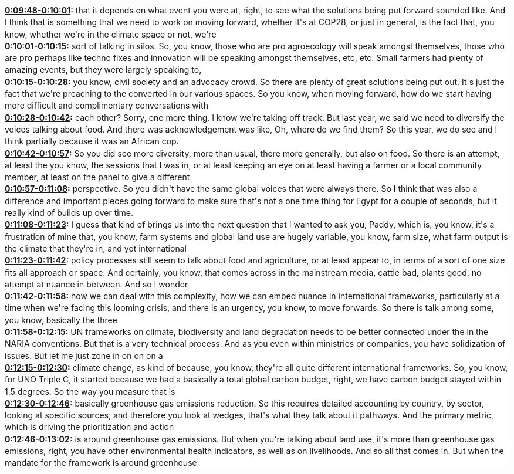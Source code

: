 **[0:09:48-0:10:01](https://anchor.fm/farmgate/episodes/COP27-and-food-systems---what-happened-e1re4b2#t=0:09:48):**  that it depends on what event you were at, right, to see what the solutions being put forward sounded  like. And I think that is something that we need to work on moving forward, whether it's at COP28,  or just in general, is the fact that, you know, whether we're in the climate space or not, we're  
**[0:10:01-0:10:15](https://anchor.fm/farmgate/episodes/COP27-and-food-systems---what-happened-e1re4b2#t=0:10:01):**  sort of talking in silos. So, you know, those who are pro agroecology will speak amongst themselves,  those who are pro perhaps like techno fixes and innovation will be speaking amongst themselves,  etc, etc. Small farmers had plenty of amazing events, but they were largely speaking to,  
**[0:10:15-0:10:28](https://anchor.fm/farmgate/episodes/COP27-and-food-systems---what-happened-e1re4b2#t=0:10:15):**  you know, civil society and an advocacy crowd. So there are plenty of great solutions being put out.  It's just the fact that we're preaching to the converted in our various spaces. So you know,  when moving forward, how do we start having more difficult and complimentary conversations with  
**[0:10:28-0:10:42](https://anchor.fm/farmgate/episodes/COP27-and-food-systems---what-happened-e1re4b2#t=0:10:28):**  each other? Sorry, one more thing. I know we're taking off track. But last year, we said we need  to diversify the voices talking about food. And there was acknowledgement was like, Oh,  where do we find them? So this year, we do see and I think partially because it was an African cop.  
**[0:10:42-0:10:57](https://anchor.fm/farmgate/episodes/COP27-and-food-systems---what-happened-e1re4b2#t=0:10:42):**  So you did see more diversity, more than usual, there more generally, but also on food. So there  is an attempt, at least the you know, the sessions that I was in, or at least keeping an eye on at  least having a farmer or a local community member, at least on the panel to give a different  
**[0:10:57-0:11:08](https://anchor.fm/farmgate/episodes/COP27-and-food-systems---what-happened-e1re4b2#t=0:10:57):**  perspective. So you didn't have the same global voices that were always there. So I think that  was also a difference and important pieces going forward to make sure that's not a one time thing  for Egypt for a couple of seconds, but it really kind of builds up over time.  
**[0:11:08-0:11:23](https://anchor.fm/farmgate/episodes/COP27-and-food-systems---what-happened-e1re4b2#t=0:11:08):**  I guess that kind of brings us into the next question that I wanted to ask you, Paddy, which is,  you know, it's a frustration of mine that, you know, farm systems and global land use are hugely  variable, you know, farm size, what farm output is the climate that they're in, and yet international  
**[0:11:23-0:11:42](https://anchor.fm/farmgate/episodes/COP27-and-food-systems---what-happened-e1re4b2#t=0:11:23):**  policy processes still seem to talk about food and agriculture, or at least appear to, in terms of a  sort of one size fits all approach or space. And certainly, you know, that comes across in the  mainstream media, cattle bad, plants good, no attempt at nuance in between. And so I wonder  
**[0:11:42-0:11:58](https://anchor.fm/farmgate/episodes/COP27-and-food-systems---what-happened-e1re4b2#t=0:11:42):**  how we can deal with this complexity, how we can embed nuance in international frameworks,  particularly at a time when we're facing this looming crisis, and there is an urgency,  you know, to move forwards. So there is talk among some, you know, basically the three  
**[0:11:58-0:12:15](https://anchor.fm/farmgate/episodes/COP27-and-food-systems---what-happened-e1re4b2#t=0:11:58):**  UN frameworks on climate, biodiversity and land degradation needs to be better connected under  the in the NARIA conventions. But that is a very technical process. And as you even within  ministries or companies, you have solidization of issues. But let me just zone in on on on a  
**[0:12:15-0:12:30](https://anchor.fm/farmgate/episodes/COP27-and-food-systems---what-happened-e1re4b2#t=0:12:15):**  climate change, as kind of because, you know, they're all quite different international  frameworks. So, you know, for UNO Triple C, it started because we had a basically a total global  carbon budget, right, we have carbon budget stayed within 1.5 degrees. So the way you measure that is  
**[0:12:30-0:12:46](https://anchor.fm/farmgate/episodes/COP27-and-food-systems---what-happened-e1re4b2#t=0:12:30):**  basically greenhouse gas emissions reduction. So this requires detailed accounting by country,  by sector, looking at specific sources, and therefore you look at wedges, that's what they  talk about it pathways. And the primary metric, which is driving the prioritization and action  
**[0:12:46-0:13:02](https://anchor.fm/farmgate/episodes/COP27-and-food-systems---what-happened-e1re4b2#t=0:12:46):**  is around greenhouse gas emissions. But when you're talking about land use, it's more than  greenhouse gas emissions, right, you have other environmental health indicators, as well as on  livelihoods. And so all that comes in. But when the mandate for the framework is around greenhouse  